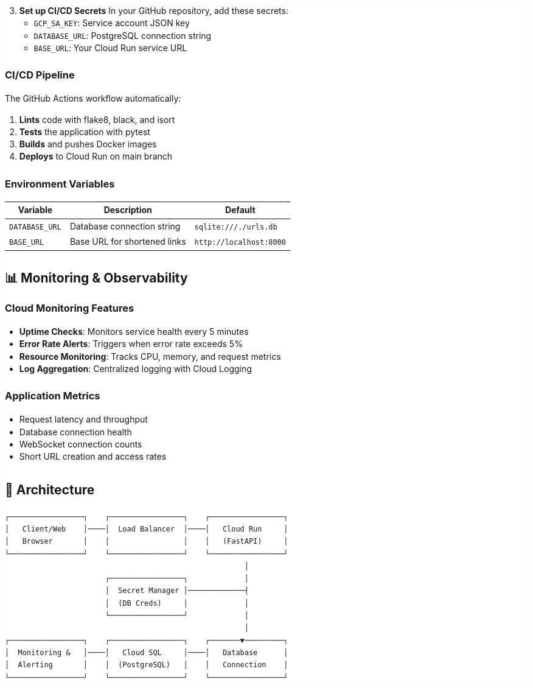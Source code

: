 3. **Set up CI/CD Secrets**
   In your GitHub repository, add these secrets:
   - `GCP_SA_KEY`: Service account JSON key
   - `DATABASE_URL`: PostgreSQL connection string
   - `BASE_URL`: Your Cloud Run service URL

### CI/CD Pipeline

The GitHub Actions workflow automatically:
1. **Lints** code with flake8, black, and isort
2. **Tests** the application with pytest
3. **Builds** and pushes Docker images
4. **Deploys** to Cloud Run on main branch

### Environment Variables

| Variable | Description | Default |
|----------|-------------|---------|
| `DATABASE_URL` | Database connection string | `sqlite:///./urls.db` |
| `BASE_URL` | Base URL for shortened links | `http://localhost:8000` |

## 📊 Monitoring & Observability

### Cloud Monitoring Features
- **Uptime Checks**: Monitors service health every 5 minutes
- **Error Rate Alerts**: Triggers when error rate exceeds 5%
- **Resource Monitoring**: Tracks CPU, memory, and request metrics
- **Log Aggregation**: Centralized logging with Cloud Logging

### Application Metrics
- Request latency and throughput
- Database connection health
- WebSocket connection counts
- Short URL creation and access rates

## 🔧 Architecture

```
┌─────────────────┐    ┌─────────────────┐    ┌─────────────────┐
│   Client/Web    │────│  Load Balancer  │────│   Cloud Run     │
│   Browser       │    │                 │    │   (FastAPI)     │
└─────────────────┘    └─────────────────┘    └─────────────────┘
                                                       │
                       ┌─────────────────┐             │
                       │  Secret Manager │─────────────┤
                       │  (DB Creds)     │             │
                       └─────────────────┘             │
                                                       │
┌─────────────────┐    ┌─────────────────┐    ┌───────▼─────────┐
│  Monitoring &   │────│   Cloud SQL     │────│   Database      │
│  Alerting       │    │  (PostgreSQL)   │    │   Connection    │
└─────────────────┘    └─────────────────┘    └─────────────────┘
```
